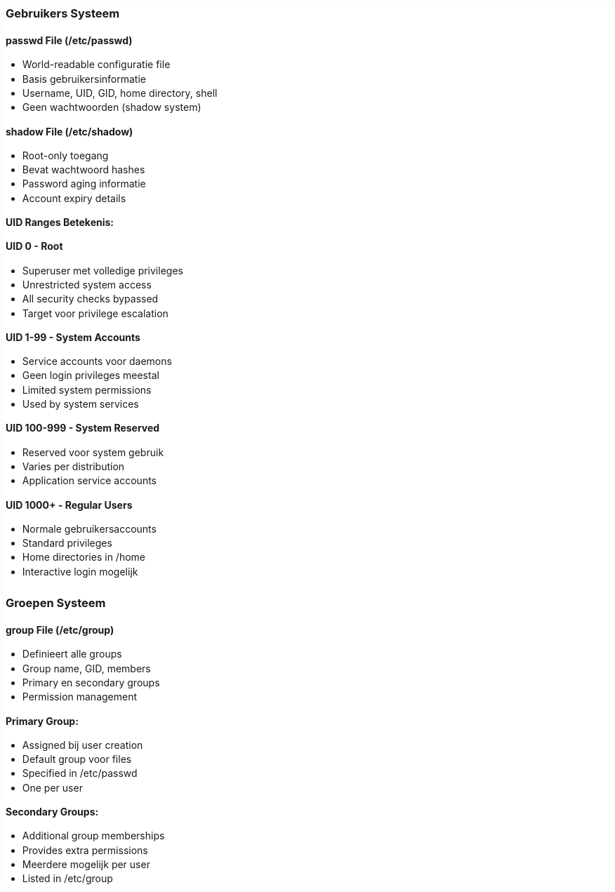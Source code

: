 ### Gebruikers Systeem

**passwd File (/etc/passwd)**
- World-readable configuratie file
- Basis gebruikersinformatie
- Username, UID, GID, home directory, shell
- Geen wachtwoorden (shadow system)

**shadow File (/etc/shadow)**
- Root-only toegang
- Bevat wachtwoord hashes
- Password aging informatie
- Account expiry details

**UID Ranges Betekenis:**

**UID 0 - Root**
- Superuser met volledige privileges
- Unrestricted system access
- All security checks bypassed
- Target voor privilege escalation

**UID 1-99 - System Accounts**
- Service accounts voor daemons
- Geen login privileges meestal
- Limited system permissions
- Used by system services

**UID 100-999 - System Reserved**
- Reserved voor system gebruik
- Varies per distribution
- Application service accounts

**UID 1000+ - Regular Users**
- Normale gebruikersaccounts
- Standard privileges
- Home directories in /home
- Interactive login mogelijk

### Groepen Systeem

**group File (/etc/group)**
- Definieert alle groups
- Group name, GID, members
- Primary en secondary groups
- Permission management

**Primary Group:**
- Assigned bij user creation
- Default group voor files
- Specified in /etc/passwd
- One per user

**Secondary Groups:**
- Additional group memberships
- Provides extra permissions
- Meerdere mogelijk per user
- Listed in /etc/group
